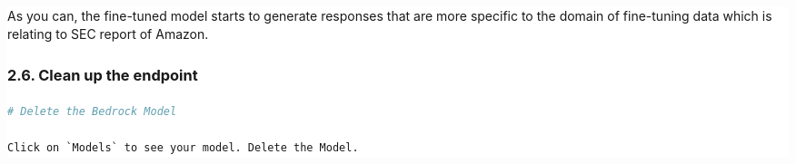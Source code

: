 

As you can, the fine-tuned model starts to generate responses that are more specific to the domain of fine-tuning data which is relating to SEC report of Amazon.

<h3> 2.6. Clean up the endpoint </h3>

```python
# Delete the Bedrock Model

Click on `Models` to see your model. Delete the Model.
```
